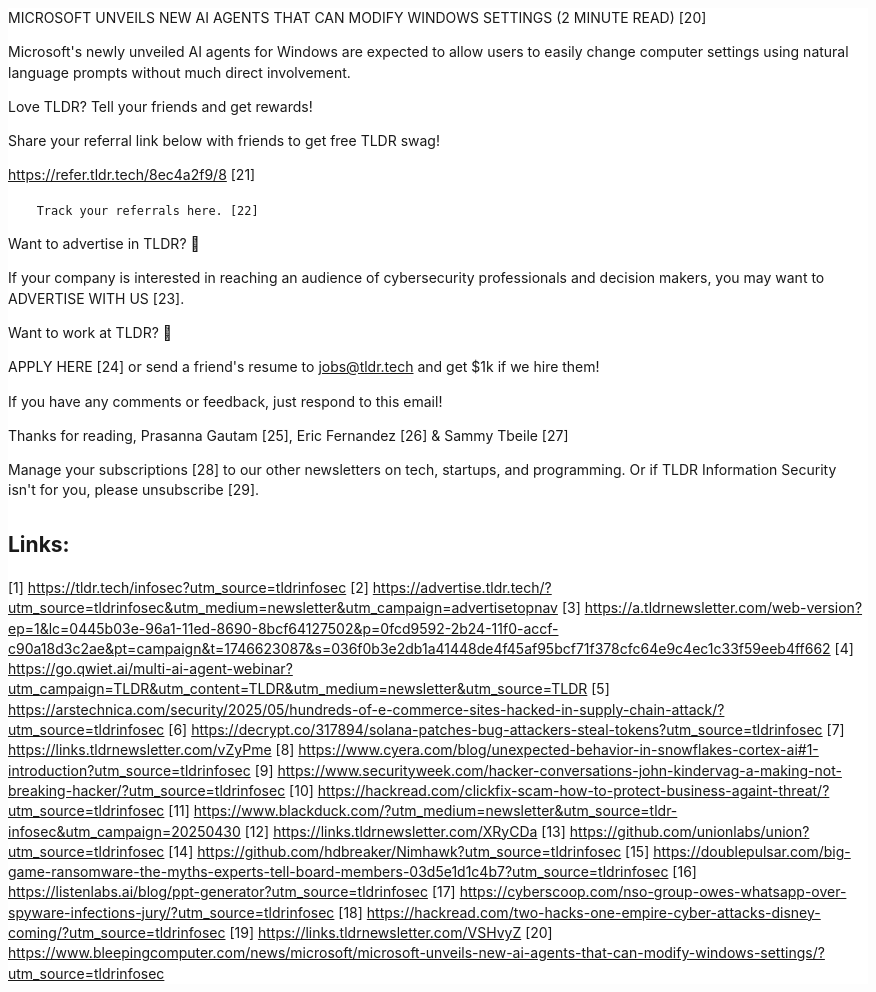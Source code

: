  MICROSOFT UNVEILS NEW AI AGENTS THAT CAN MODIFY WINDOWS SETTINGS (2
MINUTE READ) [20] 

 Microsoft's newly unveiled AI agents for Windows are expected to
allow users to easily change computer settings using natural language
prompts without much direct involvement. 

Love TLDR? Tell your friends and get rewards!

 Share your referral link below with friends to get free TLDR swag! 

 https://refer.tldr.tech/8ec4a2f9/8 [21] 

		Track your referrals here. [22]

Want to advertise in TLDR? 📰

 If your company is interested in reaching an audience of
cybersecurity professionals and decision makers, you may want to
ADVERTISE WITH US [23]. 

Want to work at TLDR? 💼

 APPLY HERE [24] or send a friend's resume to jobs@tldr.tech and get
$1k if we hire them! 

 If you have any comments or feedback, just respond to this email! 

Thanks for reading, 
Prasanna Gautam [25], Eric Fernandez [26] & Sammy Tbeile [27] 

 Manage your subscriptions [28] to our other newsletters on tech,
startups, and programming. Or if TLDR Information Security isn't for
you, please unsubscribe [29]. 

 

Links:
------
[1] https://tldr.tech/infosec?utm_source=tldrinfosec
[2] https://advertise.tldr.tech/?utm_source=tldrinfosec&utm_medium=newsletter&utm_campaign=advertisetopnav
[3] https://a.tldrnewsletter.com/web-version?ep=1&lc=0445b03e-96a1-11ed-8690-8bcf64127502&p=0fcd9592-2b24-11f0-accf-c90a18d3c2ae&pt=campaign&t=1746623087&s=036f0b3e2db1a41448de4f45af95bcf71f378cfc64e9c4ec1c33f59eeb4ff662
[4] https://go.qwiet.ai/multi-ai-agent-webinar?utm_campaign=TLDR&utm_content=TLDR&utm_medium=newsletter&utm_source=TLDR
[5] https://arstechnica.com/security/2025/05/hundreds-of-e-commerce-sites-hacked-in-supply-chain-attack/?utm_source=tldrinfosec
[6] https://decrypt.co/317894/solana-patches-bug-attackers-steal-tokens?utm_source=tldrinfosec
[7] https://links.tldrnewsletter.com/vZyPme
[8] https://www.cyera.com/blog/unexpected-behavior-in-snowflakes-cortex-ai#1-introduction?utm_source=tldrinfosec
[9] https://www.securityweek.com/hacker-conversations-john-kindervag-a-making-not-breaking-hacker/?utm_source=tldrinfosec
[10] https://hackread.com/clickfix-scam-how-to-protect-business-againt-threat/?utm_source=tldrinfosec
[11] https://www.blackduck.com/?utm_medium=newsletter&utm_source=tldr-infosec&utm_campaign=20250430
[12] https://links.tldrnewsletter.com/XRyCDa
[13] https://github.com/unionlabs/union?utm_source=tldrinfosec
[14] https://github.com/hdbreaker/Nimhawk?utm_source=tldrinfosec
[15] https://doublepulsar.com/big-game-ransomware-the-myths-experts-tell-board-members-03d5e1d1c4b7?utm_source=tldrinfosec
[16] https://listenlabs.ai/blog/ppt-generator?utm_source=tldrinfosec
[17] https://cyberscoop.com/nso-group-owes-whatsapp-over-spyware-infections-jury/?utm_source=tldrinfosec
[18] https://hackread.com/two-hacks-one-empire-cyber-attacks-disney-coming/?utm_source=tldrinfosec
[19] https://links.tldrnewsletter.com/VSHvyZ
[20] https://www.bleepingcomputer.com/news/microsoft/microsoft-unveils-new-ai-agents-that-can-modify-windows-settings/?utm_source=tldrinfosec
